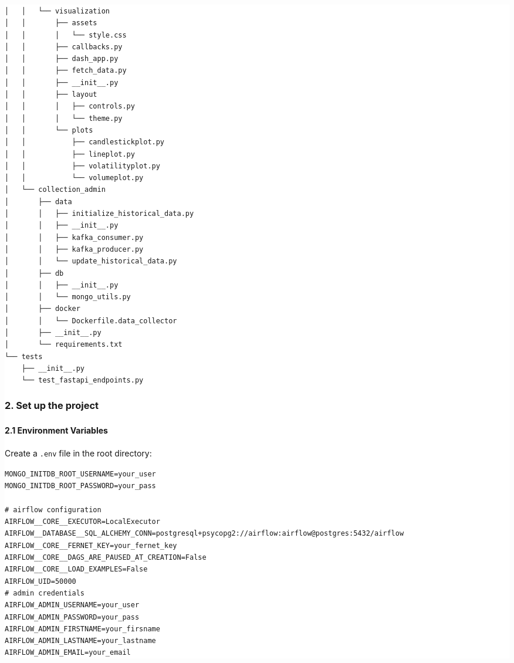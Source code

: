 ```markdown
│   │   └── visualization
│   │       ├── assets
│   │       │   └── style.css
│   │       ├── callbacks.py
│   │       ├── dash_app.py
│   │       ├── fetch_data.py
│   │       ├── __init__.py
│   │       ├── layout
│   │       │   ├── controls.py
│   │       │   └── theme.py
│   │       └── plots
│   │           ├── candlestickplot.py
│   │           ├── lineplot.py
│   │           ├── volatilityplot.py
│   │           └── volumeplot.py
│   └── collection_admin
│       ├── data
│       │   ├── initialize_historical_data.py
│       │   ├── __init__.py
│       │   ├── kafka_consumer.py
│       │   ├── kafka_producer.py
│       │   └── update_historical_data.py
│       ├── db
│       │   ├── __init__.py
│       │   └── mongo_utils.py
│       ├── docker
│       │   └── Dockerfile.data_collector
│       ├── __init__.py
│       └── requirements.txt
└── tests
    ├── __init__.py
    └── test_fastapi_endpoints.py
```

### 2. Set up the project

#### 2.1 Environment Variables

Create a `.env` file in the root directory:

```dotenv
MONGO_INITDB_ROOT_USERNAME=your_user
MONGO_INITDB_ROOT_PASSWORD=your_pass

# airflow configuration
AIRFLOW__CORE__EXECUTOR=LocalExecutor
AIRFLOW__DATABASE__SQL_ALCHEMY_CONN=postgresql+psycopg2://airflow:airflow@postgres:5432/airflow
AIRFLOW__CORE__FERNET_KEY=your_fernet_key
AIRFLOW__CORE__DAGS_ARE_PAUSED_AT_CREATION=False
AIRFLOW__CORE__LOAD_EXAMPLES=False
AIRFLOW_UID=50000
# admin credentials
AIRFLOW_ADMIN_USERNAME=your_user
AIRFLOW_ADMIN_PASSWORD=your_pass
AIRFLOW_ADMIN_FIRSTNAME=your_firsname
AIRFLOW_ADMIN_LASTNAME=your_lastname
AIRFLOW_ADMIN_EMAIL=your_email
```
